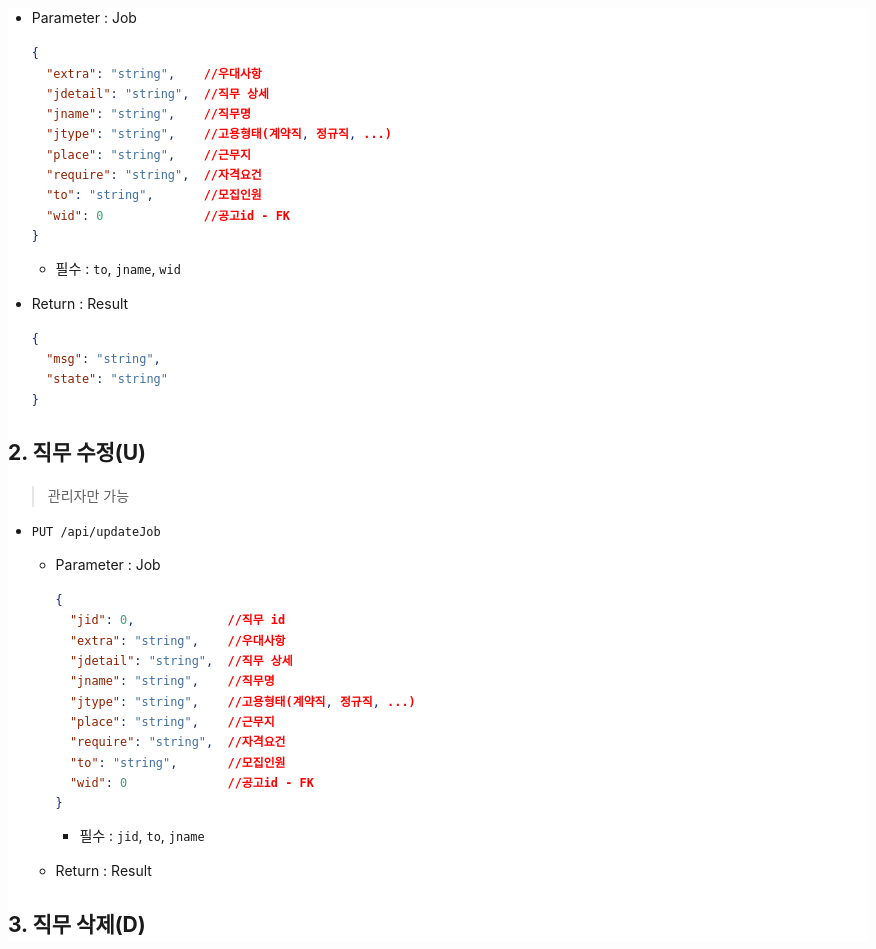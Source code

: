   * Parameter : Job

    ```json
    {
      "extra": "string",	//우대사항
      "jdetail": "string",	//직무 상세
      "jname": "string",	//직무명
      "jtype": "string",	//고용형태(계약직, 정규직, ...)
      "place": "string",	//근무지
      "require": "string",	//자격요건
      "to": "string",		//모집인원
      "wid": 0				//공고id - FK
    }
    ```

    * 필수 : `to`, `jname`, `wid`

  * Return : Result

    ```json
    {
      "msg": "string",
      "state": "string"
    }
    ```

    

## 2. 직무 수정(U)

> 관리자만 가능

* `PUT /api/updateJob`

  * Parameter : Job

    ```json
    {
      "jid": 0,				//직무 id
      "extra": "string",	//우대사항
      "jdetail": "string",	//직무 상세
      "jname": "string",	//직무명
      "jtype": "string",	//고용형태(계약직, 정규직, ...)
      "place": "string",	//근무지
      "require": "string",	//자격요건
      "to": "string",		//모집인원
      "wid": 0				//공고id - FK
    }
    ```

    * 필수 : `jid`,  `to`, `jname`

  * Return : Result

## 3. 직무 삭제(D)
